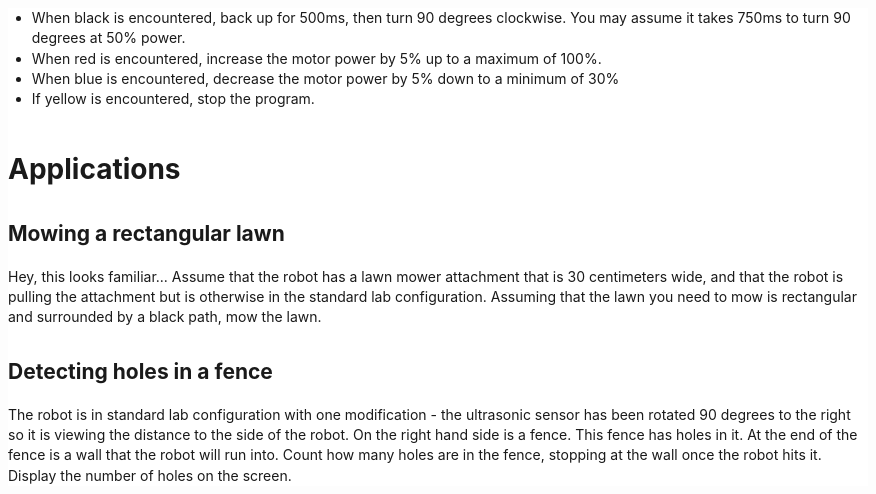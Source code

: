 - When black is encountered, back up for 500ms, then turn 90 degrees clockwise.  You may assume it takes 750ms to turn 90 degrees at 50% power.
- When red is encountered, increase the motor power by 5% up to a maximum of 100%.
- When blue is encountered, decrease the motor power by 5% down to a minimum of 30%
- If yellow is encountered, stop the program.

# Applications

## Mowing a rectangular lawn

Hey, this looks familiar... Assume that the robot has a lawn mower attachment that is 30 centimeters wide, and that the robot is pulling the attachment but is otherwise in the standard lab configuration.  Assuming that the lawn you need to mow is rectangular and surrounded by a black path, mow the lawn.

## Detecting holes in a fence

The robot is in standard lab configuration with one modification - the ultrasonic sensor has been rotated 90 degrees to the right so it is viewing the distance to the side of the robot.  On the right hand side is a fence.  This fence has holes in it.  At the end of the fence is a wall that the robot will run into.  Count how many holes are in the fence, stopping at the wall once the robot hits it.  Display the number of holes on the screen.
